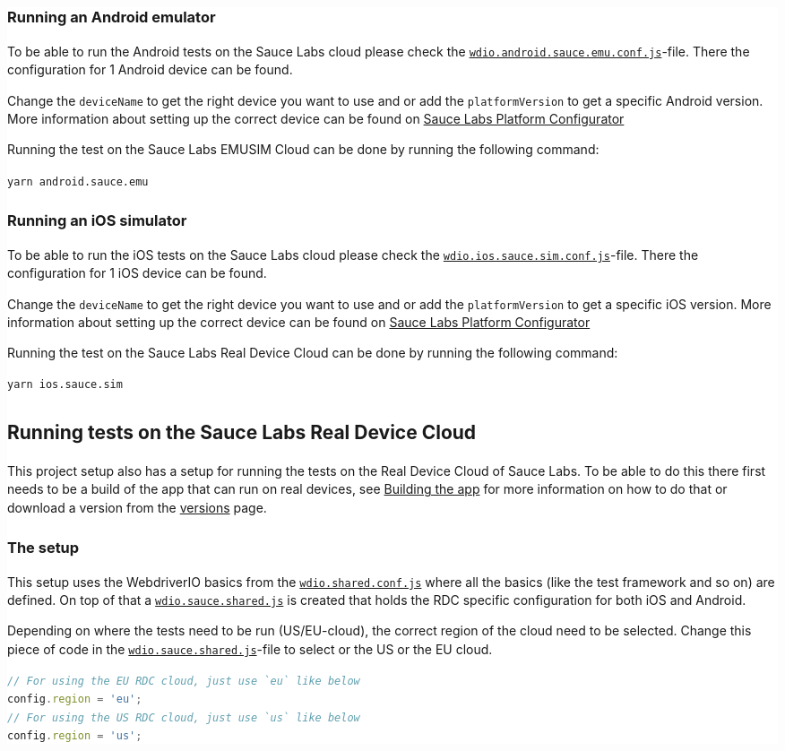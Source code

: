 ### Running an Android emulator
To be able to run the Android tests on the Sauce Labs cloud please check the [`wdio.android.sauce.emu.conf.js`](../tests/e2e/config/wdio.android.sauce.emu.conf.js)-file. There the configuration for 1 Android device can be found.

Change the `deviceName` to get the right device you want to use and or add the `platformVersion` to get a specific Android version. More information about setting up the correct device can be found on [Sauce Labs Platform Configurator](https://wiki.saucelabs.com/display/DOCS/Platform+Configurator#/)

Running the test on the Sauce Labs EMUSIM Cloud can be done by running the following command:

```bash
yarn android.sauce.emu
```

### Running an iOS simulator
To be able to run the iOS tests on the Sauce Labs cloud please check the [`wdio.ios.sauce.sim.conf.js`](../tests/e2e/config/wdio.ios.sauce.sim.conf.js)-file. There the configuration for 1 iOS device can be found.

Change the `deviceName` to get the right device you want to use and or add the `platformVersion` to get a specific iOS version. More information about setting up the correct device can be found on [Sauce Labs Platform Configurator](https://wiki.saucelabs.com/display/DOCS/Platform+Configurator#/)

Running the test on the Sauce Labs Real Device Cloud can be done by running the following command:

```bash
yarn ios.sauce.sim
```

## Running tests on the Sauce Labs Real Device Cloud
This project setup also has a setup for running the tests on the Real Device Cloud of Sauce Labs. To be able to do this there first needs to be a build of the app that can run on real devices, see [Building the app](./BUILDING.md) for more information on how to do that or download a version from the [versions](https://github.com/saucelabs/sample-app-mobile/releases) page.

### The setup
This setup uses the WebdriverIO basics from the [`wdio.shared.conf.js`](../tests/e2e/config/wdio.shared.conf.js) where all the basics (like the test framework and so on) are defined. On top of that a [`wdio.sauce.shared.js`](../tests/e2e/config/wdio.sauce.shared.js) is created that holds the RDC specific configuration for both iOS and Android.

Depending on where the tests need to be run (US/EU-cloud), the correct region of the cloud need to be selected. Change this piece of code in the [`wdio.sauce.shared.js`](../tests/e2e/config/wdio.sauce.shared.js)-file to select or the US or the EU cloud.

```js
// For using the EU RDC cloud, just use `eu` like below
config.region = 'eu';
// For using the US RDC cloud, just use `us` like below
config.region = 'us';
```
